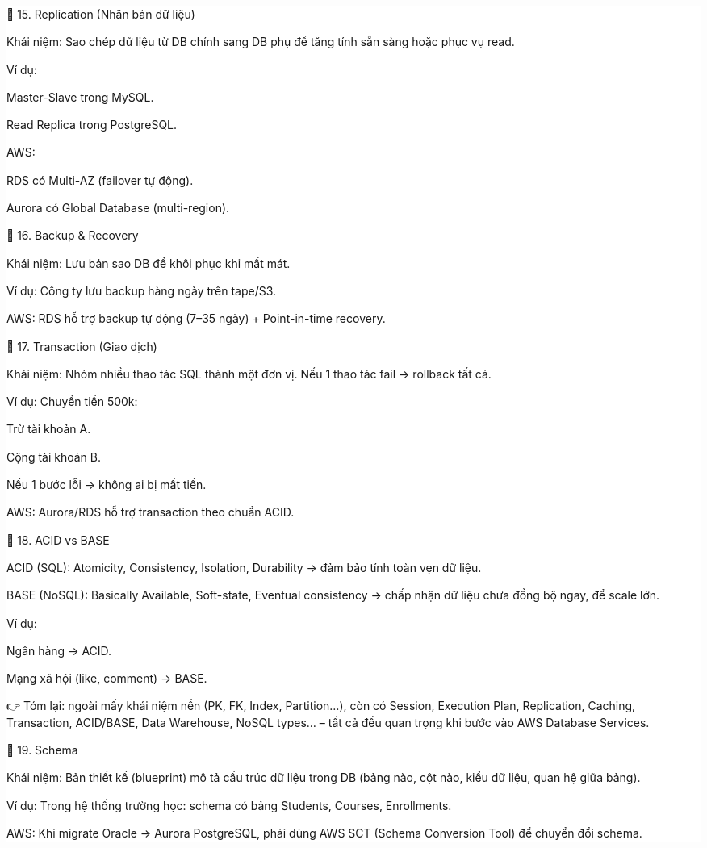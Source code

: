 🔹 15. Replication (Nhân bản dữ liệu)

Khái niệm: Sao chép dữ liệu từ DB chính sang DB phụ để tăng tính sẵn sàng hoặc phục vụ read.

Ví dụ:

Master-Slave trong MySQL.

Read Replica trong PostgreSQL.

AWS:

RDS có Multi-AZ (failover tự động).

Aurora có Global Database (multi-region).

🔹 16. Backup & Recovery

Khái niệm: Lưu bản sao DB để khôi phục khi mất mát.

Ví dụ: Công ty lưu backup hàng ngày trên tape/S3.

AWS: RDS hỗ trợ backup tự động (7–35 ngày) + Point-in-time recovery.

🔹 17. Transaction (Giao dịch)

Khái niệm: Nhóm nhiều thao tác SQL thành một đơn vị. Nếu 1 thao tác fail → rollback tất cả.

Ví dụ: Chuyển tiền 500k:

Trừ tài khoản A.

Cộng tài khoản B.

Nếu 1 bước lỗi → không ai bị mất tiền.

AWS: Aurora/RDS hỗ trợ transaction theo chuẩn ACID.

🔹 18. ACID vs BASE

ACID (SQL): Atomicity, Consistency, Isolation, Durability → đảm bảo tính toàn vẹn dữ liệu.

BASE (NoSQL): Basically Available, Soft-state, Eventual consistency → chấp nhận dữ liệu chưa đồng bộ ngay, để scale lớn.

Ví dụ:

Ngân hàng → ACID.

Mạng xã hội (like, comment) → BASE.

👉 Tóm lại: ngoài mấy khái niệm nền (PK, FK, Index, Partition…), còn có Session, Execution Plan, Replication, Caching, Transaction, ACID/BASE, Data Warehouse, NoSQL types… – tất cả đều quan trọng khi bước vào AWS Database Services.

🔹 19. Schema

Khái niệm: Bản thiết kế (blueprint) mô tả cấu trúc dữ liệu trong DB (bảng nào, cột nào, kiểu dữ liệu, quan hệ giữa bảng).

Ví dụ: Trong hệ thống trường học: schema có bảng Students, Courses, Enrollments.

AWS: Khi migrate Oracle → Aurora PostgreSQL, phải dùng AWS SCT (Schema Conversion Tool) để chuyển đổi schema.
